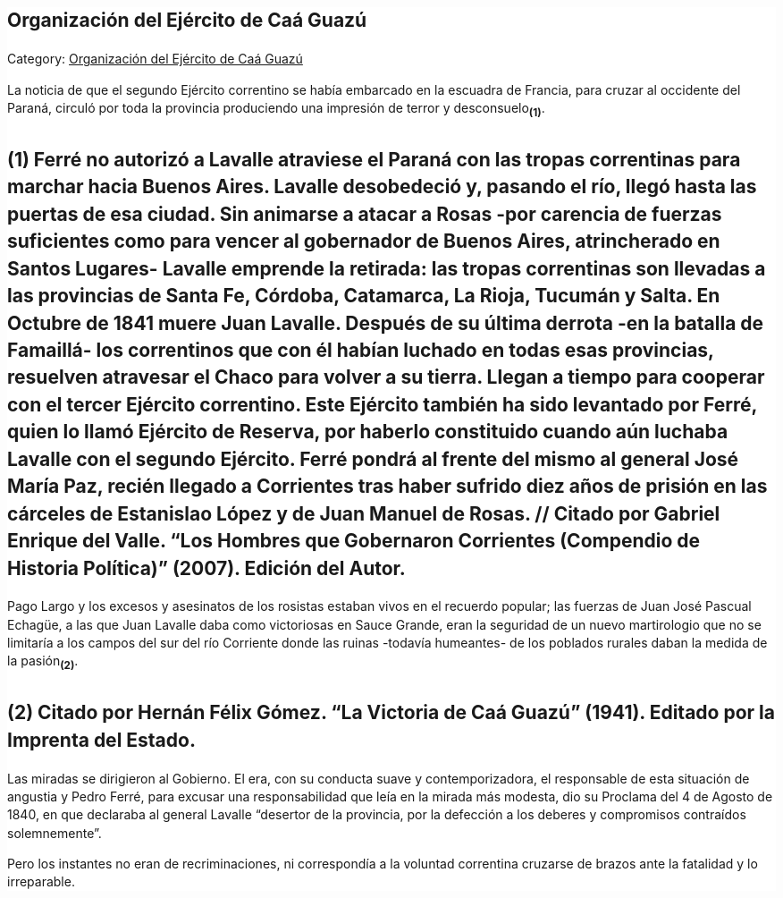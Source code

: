 ## Organización del Ejército de Caá Guazú

Category: [Organización del Ejército de Caá Guazú](http://descubrircorrientes.com.ar/2012/index.php/3363-historia-desde-1814-hasta-la-guerra-de-la-triple-alianza/de-beron-de-astrada-a-latorre-guerra-contra-la-dictadura-rosista-1837-1852/tercer-mandato-de-pedro-juan-ferre/organizacion-del-ejercito-de-caa-guazu)

La noticia de que el segundo Ejército correntino se había embarcado en la escuadra de Francia, para cruzar al occidente del Paraná, circuló por toda la provincia produciendo una impresión de terror y desconsuelo<sub><strong>(1)</strong></sub>.

## **(1)** Ferré no autorizó a Lavalle atraviese el Paraná con las tropas correntinas para marchar hacia Buenos Aires. Lavalle desobedeció y, pasando el río, llegó hasta las puertas de esa ciudad. Sin animarse a atacar a Rosas -por carencia de fuerzas suficientes como para vencer al gobernador de Buenos Aires, atrincherado en Santos Lugares- Lavalle emprende la retirada: las tropas correntinas son llevadas a las provincias de Santa Fe, Córdoba, Catamarca, La Rioja, Tucumán y Salta. En Octubre de 1841 muere Juan Lavalle. Después de su última derrota -en la batalla de Famaillá- los correntinos que con él habían luchado en todas esas provincias, resuelven atravesar el Chaco para volver a su tierra. Llegan a tiempo para cooperar con el tercer Ejército correntino. Este Ejército también ha sido levantado por Ferré, quien lo llamó Ejército de Reserva, por haberlo constituido cuando aún luchaba Lavalle con el segundo Ejército. Ferré pondrá al frente del mismo al general José María Paz, recién llegado a Corrientes tras haber sufrido diez años de prisión en las cárceles de Estanislao López y de Juan Manuel de Rosas. // Citado por Gabriel Enrique del Valle. “Los Hombres que Gobernaron Corrientes (Compendio de Historia Política)” (2007). Edición del Autor.

Pago Largo y los excesos y asesinatos de los rosistas estaban vivos en el recuerdo popular; las fuerzas de Juan José Pascual Echagüe, a las que Juan Lavalle daba como victoriosas en Sauce Grande, eran la seguridad de un nuevo martirologio que no se limitaría a los campos del sur del río Corriente donde las ruinas -todavía humeantes- de los poblados rurales daban la medida de la pasión<sub><strong>(2)</strong></sub>.

## **(2)** Citado por Hernán Félix Gómez. “La Victoria de Caá Guazú” (1941). Editado por la Imprenta del Estado.

Las miradas se dirigieron al Gobierno. El era, con su conducta suave y contemporizadora, el responsable de esta situación de angustia y Pedro Ferré, para excusar una responsabilidad que leía en la mirada más modesta, dio su Proclama del 4 de Agosto de 1840, en que declaraba al general Lavalle “desertor de la provincia, por la defección a los deberes y compromisos contraídos solemnemente”.

Pero los instantes no eran de recriminaciones, ni correspondía a la voluntad correntina cruzarse de brazos ante la fatalidad y lo irreparable.

